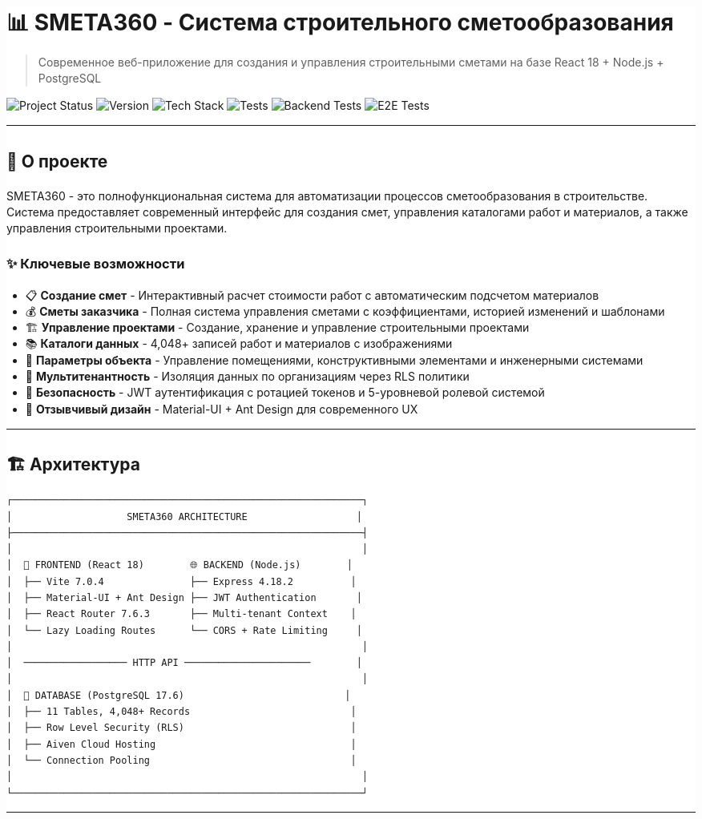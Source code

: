 # 📊 SMETA360 - Система строительного сметообразования

> Современное веб-приложение для создания и управления строительными сметами на базе React 18 + Node.js + PostgreSQL

![Project Status](https://img.shields.io/badge/Status-Production%20Ready-brightgreen)
![Version](https://img.shields.io/badge/Version-2.3.0-blue)
![Tech Stack](https://img.shields.io/badge/Tech-React%20%7C%20Node.js%20%7C%20PostgreSQL-green)
![Tests](https://img.shields.io/badge/Tests-27%2F27%20(100%25)-brightgreen)
![Backend Tests](https://img.shields.io/badge/Backend-16%2F16%20✅-green)
![E2E Tests](https://img.shields.io/badge/E2E-11%2F11%20✅-green)

---

## 🎯 О проекте

SMETA360 - это полнофункциональная система для автоматизации процессов сметообразования в строительстве. Система предоставляет современный интерфейс для создания смет, управления каталогами работ и материалов, а также управления строительными проектами.

### ✨ Ключевые возможности

- 📋 **Создание смет** - Интерактивный расчет стоимости работ с автоматическим подсчетом материалов
- 💰 **Сметы заказчика** - Полная система управления сметами с коэффициентами, историей изменений и шаблонами
- 🏗️ **Управление проектами** - Создание, хранение и управление строительными проектами  
- 📚 **Каталоги данных** - 4,048+ записей работ и материалов с изображениями
- 🏢 **Параметры объекта** - Управление помещениями, конструктивными элементами и инженерными системами
- 👥 **Мультитенантность** - Изоляция данных по организациям через RLS политики
- 🔐 **Безопасность** - JWT аутентификация с ротацией токенов и 5-уровневой ролевой системой
- 📱 **Отзывчивый дизайн** - Material-UI + Ant Design для современного UX

---

## 🏗️ Архитектура

```
┌─────────────────────────────────────────────────────────────┐
│                    SMETA360 ARCHITECTURE                   │
├─────────────────────────────────────────────────────────────┤
│                                                             │
│  🎨 FRONTEND (React 18)        🌐 BACKEND (Node.js)        │
│  ├── Vite 7.0.4               ├── Express 4.18.2          │
│  ├── Material-UI + Ant Design ├── JWT Authentication       │  
│  ├── React Router 7.6.3       ├── Multi-tenant Context    │
│  └── Lazy Loading Routes      └── CORS + Rate Limiting     │
│                                                             │
│  ────────────────── HTTP API ──────────────────────        │
│                                                             │
│  💾 DATABASE (PostgreSQL 17.6)                            │
│  ├── 11 Tables, 4,048+ Records                            │
│  ├── Row Level Security (RLS)                             │
│  ├── Aiven Cloud Hosting                                  │
│  └── Connection Pooling                                   │
│                                                             │
└─────────────────────────────────────────────────────────────┘
```

---